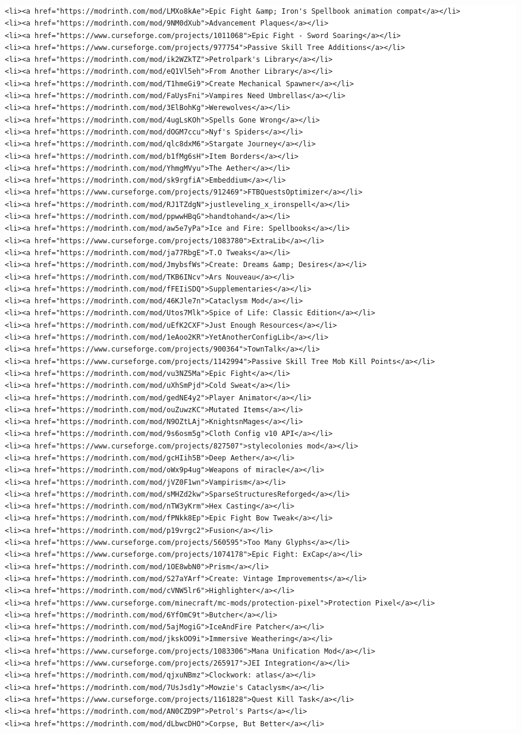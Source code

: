 	<li><a href="https://modrinth.com/mod/LMXo8kAe">Epic Fight &amp; Iron's Spellbook animation compat</a></li>
	<li><a href="https://modrinth.com/mod/9NM0dXub">Advancement Plaques</a></li>
	<li><a href="https://www.curseforge.com/projects/1011068">Epic Fight - Sword Soaring</a></li>
	<li><a href="https://www.curseforge.com/projects/977754">Passive Skill Tree Additions</a></li>
	<li><a href="https://modrinth.com/mod/ik2WZkTZ">Petrolpark's Library</a></li>
	<li><a href="https://modrinth.com/mod/eQ1Vl5eh">From Another Library</a></li>
	<li><a href="https://modrinth.com/mod/T1hmeGi9">Create Mechanical Spawner</a></li>
	<li><a href="https://modrinth.com/mod/FaUysFni">Vampires Need Umbrellas</a></li>
	<li><a href="https://modrinth.com/mod/3ElBohKg">Werewolves</a></li>
	<li><a href="https://modrinth.com/mod/4ugLsKOh">Spells Gone Wrong</a></li>
	<li><a href="https://modrinth.com/mod/dOGM7ccu">Nyf's Spiders</a></li>
	<li><a href="https://modrinth.com/mod/qlc8dxM6">Stargate Journey</a></li>
	<li><a href="https://modrinth.com/mod/b1fMg6sH">Item Borders</a></li>
	<li><a href="https://modrinth.com/mod/YhmgMVyu">The Aether</a></li>
	<li><a href="https://modrinth.com/mod/sk9rgfiA">Embeddium</a></li>
	<li><a href="https://www.curseforge.com/projects/912469">FTBQuestsOptimizer</a></li>
	<li><a href="https://modrinth.com/mod/RJ1TZdgN">justleveling_x_ironspell</a></li>
	<li><a href="https://modrinth.com/mod/ppwwHBqG">handtohand</a></li>
	<li><a href="https://modrinth.com/mod/aw5e7yPa">Ice and Fire: Spellbooks</a></li>
	<li><a href="https://www.curseforge.com/projects/1083780">ExtraLib</a></li>
	<li><a href="https://modrinth.com/mod/ja77RbgE">T.O Tweaks</a></li>
	<li><a href="https://modrinth.com/mod/JmybsfWs">Create: Dreams &amp; Desires</a></li>
	<li><a href="https://modrinth.com/mod/TKB6INcv">Ars Nouveau</a></li>
	<li><a href="https://modrinth.com/mod/fFEIiSDQ">Supplementaries</a></li>
	<li><a href="https://modrinth.com/mod/46KJle7n">Cataclysm Mod</a></li>
	<li><a href="https://modrinth.com/mod/Utos7Mlk">Spice of Life: Classic Edition</a></li>
	<li><a href="https://modrinth.com/mod/uEfK2CXF">Just Enough Resources</a></li>
	<li><a href="https://modrinth.com/mod/1eAoo2KR">YetAnotherConfigLib</a></li>
	<li><a href="https://www.curseforge.com/projects/900364">TownTalk</a></li>
	<li><a href="https://www.curseforge.com/projects/1142994">Passive Skill Tree Mob Kill Points</a></li>
	<li><a href="https://modrinth.com/mod/vu3NZ5Ma">Epic Fight</a></li>
	<li><a href="https://modrinth.com/mod/uXhSmPjd">Cold Sweat</a></li>
	<li><a href="https://modrinth.com/mod/gedNE4y2">Player Animator</a></li>
	<li><a href="https://modrinth.com/mod/ouZuwzKC">Mutated Items</a></li>
	<li><a href="https://modrinth.com/mod/N9OZtLAj">KnightsnMages</a></li>
	<li><a href="https://modrinth.com/mod/9s6osm5g">Cloth Config v10 API</a></li>
	<li><a href="https://www.curseforge.com/projects/827507">stylecolonies mod</a></li>
	<li><a href="https://modrinth.com/mod/gcHIih5B">Deep Aether</a></li>
	<li><a href="https://modrinth.com/mod/oWx9p4ug">Weapons of miracle</a></li>
	<li><a href="https://modrinth.com/mod/jVZ0F1wn">Vampirism</a></li>
	<li><a href="https://modrinth.com/mod/sMHZd2kw">SparseStructuresReforged</a></li>
	<li><a href="https://modrinth.com/mod/nTW3yKrm">Hex Casting</a></li>
	<li><a href="https://modrinth.com/mod/fPNkk8Ep">Epic Fight Bow Tweak</a></li>
	<li><a href="https://modrinth.com/mod/p19vrgc2">Fusion</a></li>
	<li><a href="https://www.curseforge.com/projects/560595">Too Many Glyphs</a></li>
	<li><a href="https://www.curseforge.com/projects/1074178">Epic Fight: ExCap</a></li>
	<li><a href="https://modrinth.com/mod/1OE8wbN0">Prism</a></li>
	<li><a href="https://modrinth.com/mod/S27aYArf">Create: Vintage Improvements</a></li>
	<li><a href="https://modrinth.com/mod/cVNW5lr6">Highlighter</a></li>
	<li><a href="https://www.curseforge.com/minecraft/mc-mods/protection-pixel">Protection Pixel</a></li>
	<li><a href="https://modrinth.com/mod/6YfOmC9t">Butcher</a></li>
	<li><a href="https://modrinth.com/mod/5ajMogiG">IceAndFire Patcher</a></li>
	<li><a href="https://modrinth.com/mod/jkskOO9i">Immersive Weathering</a></li>
	<li><a href="https://www.curseforge.com/projects/1083306">Mana Unification Mod</a></li>
	<li><a href="https://www.curseforge.com/projects/265917">JEI Integration</a></li>
	<li><a href="https://modrinth.com/mod/qjxuNBmz">Clockwork: atlas</a></li>
	<li><a href="https://modrinth.com/mod/7UsJsd1y">Mowzie's Cataclysm</a></li>
	<li><a href="https://www.curseforge.com/projects/1161828">Quest Kill Task</a></li>
	<li><a href="https://modrinth.com/mod/AN0CZD9P">Petrol's Parts</a></li>
	<li><a href="https://modrinth.com/mod/dLbwcDHO">Corpse, But Better</a></li>